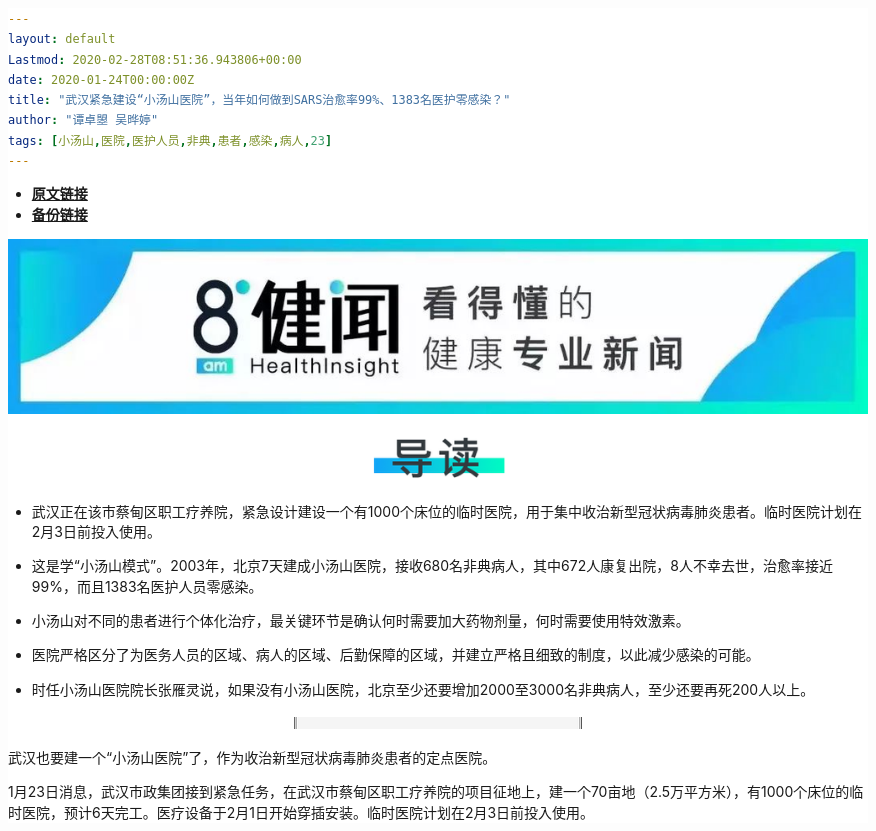 ```yaml
---
layout: default
Lastmod: 2020-02-28T08:51:36.943806+00:00
date: 2020-01-24T00:00:00Z
title: "武汉紧急建设“小汤山医院”，当年如何做到SARS治愈率99%、1383名医护零感染？"
author: "谭卓曌 吴晔婷"
tags: [小汤山,医院,医护人员,非典,患者,感染,病人,23]
---
```


* [**原文链接**](http://mp.weixin.qq.com/s?__biz=MzUzNjk4NTcyOA==&mid=2247488107&idx=1&sn=4dbb0dd31b9aa6d15eaadea1e3dc093e&chksm=faecbb84cd9b329249457a5538fd67c9500b8245d6b571560389af5314741668c7f091ded749#rd)
* [**备份链接**](http://archive.is/grAuR)


![](/images/post/edd6d39c883ec63ed23dc380b89fc443.jpg)  

  

![](/images/post/8f2b80c6465f53580a9fb0a08a00f5fa.jpg)

*   武汉正在该市蔡甸区职工疗养院，紧急设计建设一个有1000个床位的临时医院，用于集中收治新型冠状病毒肺炎患者。临时医院计划在2月3日前投入使用。
    
*   这是学“小汤山模式”。2003年，北京7天建成小汤山医院，接收680名非典病人，其中672人康复出院，8人不幸去世，治愈率接近99%，而且1383名医护人员零感染。
    
*   小汤山对不同的患者进行个体化治疗，最关键环节是确认何时需要加大药物剂量，何时需要使用特效激素。
    
*   医院严格区分了为医务人员的区域、病人的区域、后勤保障的区域，并建立严格且细致的制度，以此减少感染的可能。
    
*   时任小汤山医院院长张雁灵说，如果没有小汤山医院，北京至少还要增加2000至3000名非典病人，至少还要再死200人以上。
    

![](/images/post/7825fecbb4af52333f1986d48b2b925c.jpg)

  

武汉也要建一个“小汤山医院”了，作为收治新型冠状病毒肺炎患者的定点医院。

  

1月23日消息，武汉市政集团接到紧急任务，在武汉市蔡甸区职工疗养院的项目征地上，建一个70亩地（2.5万平方米），有1000个床位的临时医院，预计6天完工。医疗设备于2月1日开始穿插安装。临时医院计划在2月3日前投入使用。

  